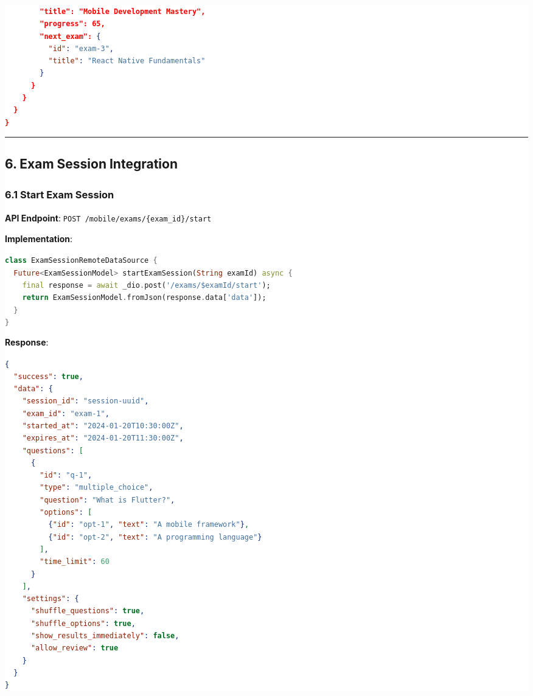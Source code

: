 ```json
        "title": "Mobile Development Mastery",
        "progress": 65,
        "next_exam": {
          "id": "exam-3",
          "title": "React Native Fundamentals"
        }
      }
    }
  }
}
```

---

## 6. Exam Session Integration

### 6.1 Start Exam Session
**API Endpoint**: `POST /mobile/exams/{exam_id}/start`

**Implementation**:
```dart
class ExamSessionRemoteDataSource {
  Future<ExamSessionModel> startExamSession(String examId) async {
    final response = await _dio.post('/exams/$examId/start');
    return ExamSessionModel.fromJson(response.data['data']);
  }
}
```

**Response**:
```json
{
  "success": true,
  "data": {
    "session_id": "session-uuid",
    "exam_id": "exam-1",
    "started_at": "2024-01-20T10:30:00Z",
    "expires_at": "2024-01-20T11:30:00Z",
    "questions": [
      {
        "id": "q-1",
        "type": "multiple_choice",
        "question": "What is Flutter?",
        "options": [
          {"id": "opt-1", "text": "A mobile framework"},
          {"id": "opt-2", "text": "A programming language"}
        ],
        "time_limit": 60
      }
    ],
    "settings": {
      "shuffle_questions": true,
      "shuffle_options": true,
      "show_results_immediately": false,
      "allow_review": true
    }
  }
}
```
